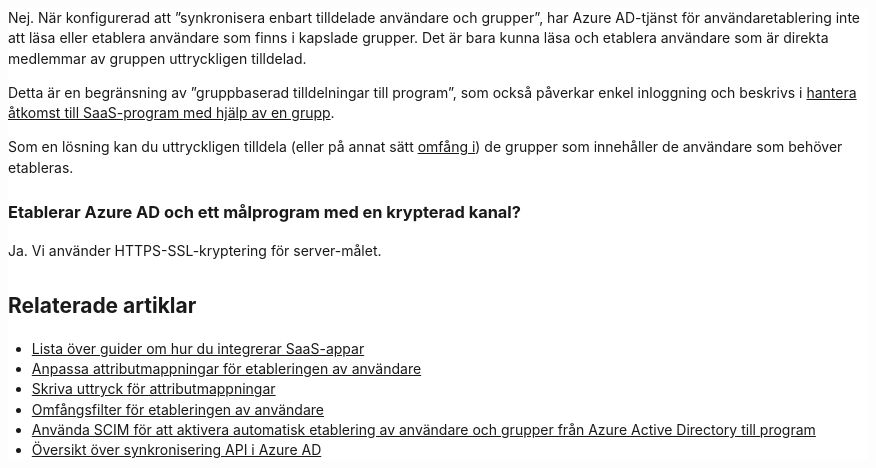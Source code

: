 Nej. När konfigurerad att ”synkronisera enbart tilldelade användare och grupper”, har Azure AD-tjänst för användaretablering inte att läsa eller etablera användare som finns i kapslade grupper. Det är bara kunna läsa och etablera användare som är direkta medlemmar av gruppen uttryckligen tilldelad.

Detta är en begränsning av ”gruppbaserad tilldelningar till program”, som också påverkar enkel inloggning och beskrivs i [hantera åtkomst till SaaS-program med hjälp av en grupp](https://docs.microsoft.com/azure/active-directory/users-groups-roles/groups-saasapps ).

Som en lösning kan du uttryckligen tilldela (eller på annat sätt [omfång i](https://docs.microsoft.com/azure/active-directory/manage-apps/define-conditional-rules-for-provisioning-user-accounts)) de grupper som innehåller de användare som behöver etableras.

### <a name="is-provisioning-between-azure-ad-and-a-target-application-using-an-encrypted-channel"></a>Etablerar Azure AD och ett målprogram med en krypterad kanal?

Ja. Vi använder HTTPS-SSL-kryptering för server-målet. 

## <a name="related-articles"></a>Relaterade artiklar

- [Lista över guider om hur du integrerar SaaS-appar](../saas-apps/tutorial-list.md)
- [Anpassa attributmappningar för etableringen av användare](customize-application-attributes.md)
- [Skriva uttryck för attributmappningar](functions-for-customizing-application-data.md)
- [Omfångsfilter för etableringen av användare](define-conditional-rules-for-provisioning-user-accounts.md)
- [Använda SCIM för att aktivera automatisk etablering av användare och grupper från Azure Active Directory till program](use-scim-to-provision-users-and-groups.md)
- [Översikt över synkronisering API i Azure AD](https://developer.microsoft.com/graph/docs/api-reference/beta/resources/synchronization-overview)
